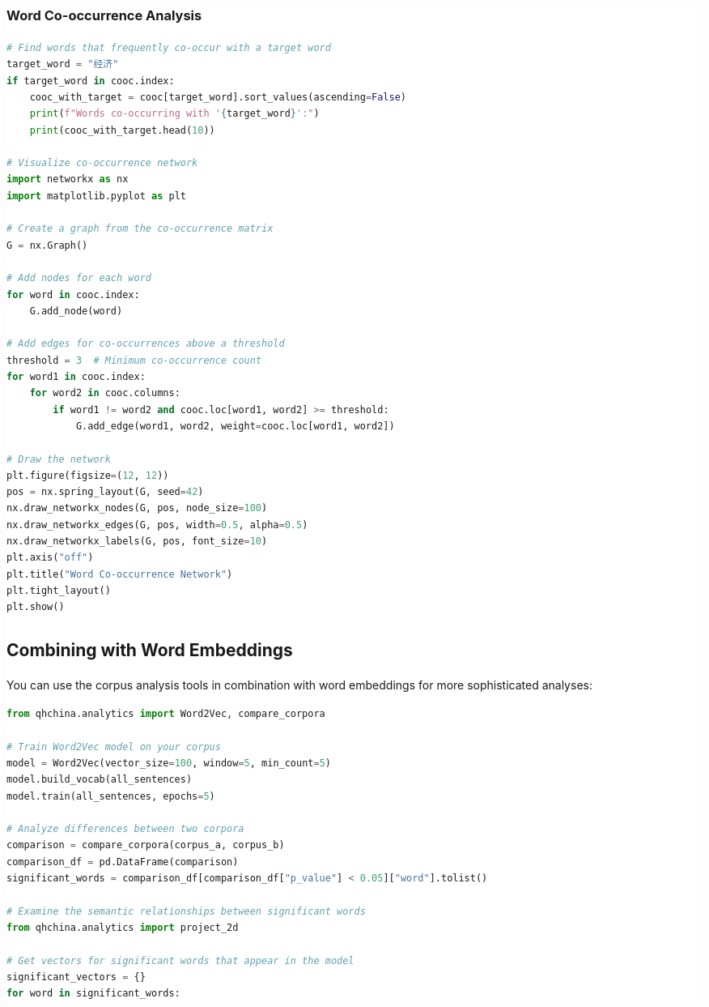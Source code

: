 ### Word Co-occurrence Analysis

```python
# Find words that frequently co-occur with a target word
target_word = "经济"
if target_word in cooc.index:
    cooc_with_target = cooc[target_word].sort_values(ascending=False)
    print(f"Words co-occurring with '{target_word}':")
    print(cooc_with_target.head(10))

# Visualize co-occurrence network
import networkx as nx
import matplotlib.pyplot as plt

# Create a graph from the co-occurrence matrix
G = nx.Graph()

# Add nodes for each word
for word in cooc.index:
    G.add_node(word)

# Add edges for co-occurrences above a threshold
threshold = 3  # Minimum co-occurrence count
for word1 in cooc.index:
    for word2 in cooc.columns:
        if word1 != word2 and cooc.loc[word1, word2] >= threshold:
            G.add_edge(word1, word2, weight=cooc.loc[word1, word2])

# Draw the network
plt.figure(figsize=(12, 12))
pos = nx.spring_layout(G, seed=42)
nx.draw_networkx_nodes(G, pos, node_size=100)
nx.draw_networkx_edges(G, pos, width=0.5, alpha=0.5)
nx.draw_networkx_labels(G, pos, font_size=10)
plt.axis("off")
plt.title("Word Co-occurrence Network")
plt.tight_layout()
plt.show()
```

## Combining with Word Embeddings

You can use the corpus analysis tools in combination with word embeddings for more sophisticated analyses:

```python
from qhchina.analytics import Word2Vec, compare_corpora

# Train Word2Vec model on your corpus
model = Word2Vec(vector_size=100, window=5, min_count=5)
model.build_vocab(all_sentences)
model.train(all_sentences, epochs=5)

# Analyze differences between two corpora
comparison = compare_corpora(corpus_a, corpus_b)
comparison_df = pd.DataFrame(comparison)
significant_words = comparison_df[comparison_df["p_value"] < 0.05]["word"].tolist()

# Examine the semantic relationships between significant words
from qhchina.analytics import project_2d

# Get vectors for significant words that appear in the model
significant_vectors = {}
for word in significant_words:
```
